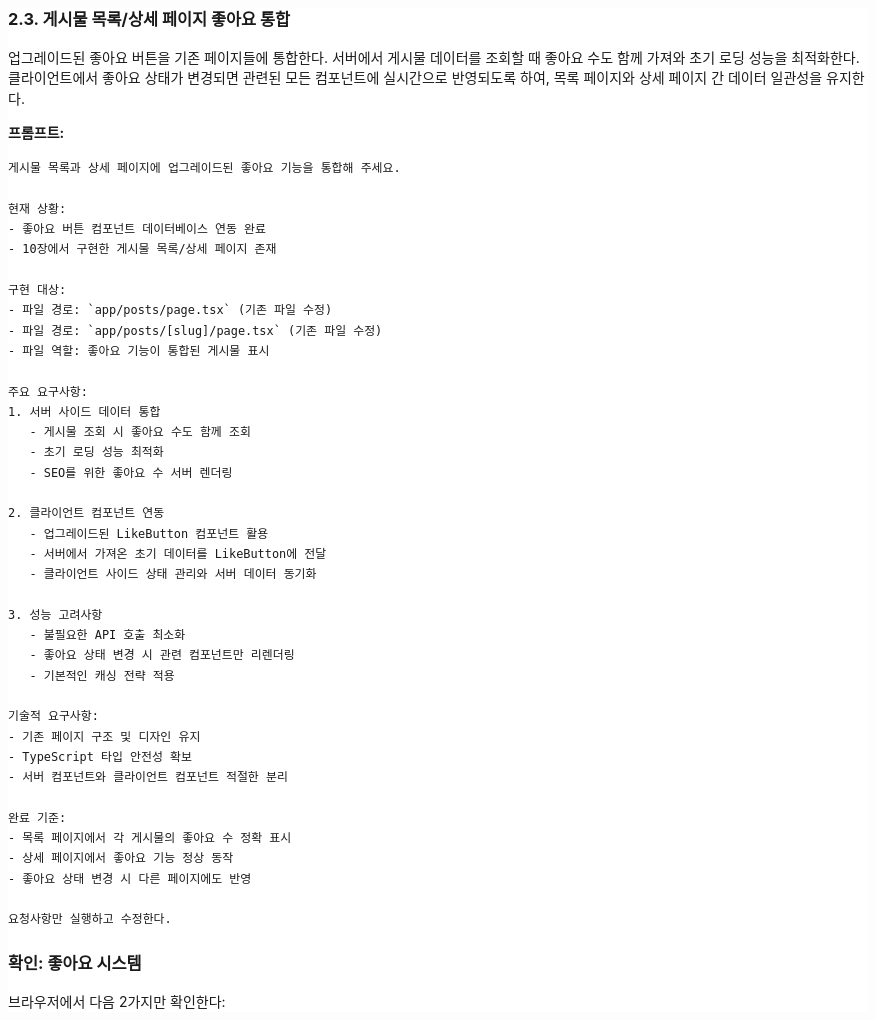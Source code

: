 ### 2.3. 게시물 목록/상세 페이지 좋아요 통합

업그레이드된 좋아요 버튼을 기존 페이지들에 통합한다. 서버에서 게시물 데이터를 조회할 때 좋아요 수도 함께 가져와 초기 로딩 성능을 최적화한다. 클라이언트에서 좋아요 상태가 변경되면 관련된 모든 컴포넌트에 실시간으로 반영되도록 하여, 목록 페이지와 상세 페이지 간 데이터 일관성을 유지한다.

**프롬프트:**

```
게시물 목록과 상세 페이지에 업그레이드된 좋아요 기능을 통합해 주세요.

현재 상황:
- 좋아요 버튼 컴포넌트 데이터베이스 연동 완료
- 10장에서 구현한 게시물 목록/상세 페이지 존재

구현 대상:
- 파일 경로: `app/posts/page.tsx` (기존 파일 수정)
- 파일 경로: `app/posts/[slug]/page.tsx` (기존 파일 수정)
- 파일 역할: 좋아요 기능이 통합된 게시물 표시

주요 요구사항:
1. 서버 사이드 데이터 통합
   - 게시물 조회 시 좋아요 수도 함께 조회
   - 초기 로딩 성능 최적화
   - SEO를 위한 좋아요 수 서버 렌더링

2. 클라이언트 컴포넌트 연동
   - 업그레이드된 LikeButton 컴포넌트 활용
   - 서버에서 가져온 초기 데이터를 LikeButton에 전달
   - 클라이언트 사이드 상태 관리와 서버 데이터 동기화

3. 성능 고려사항
   - 불필요한 API 호출 최소화
   - 좋아요 상태 변경 시 관련 컴포넌트만 리렌더링
   - 기본적인 캐싱 전략 적용

기술적 요구사항:
- 기존 페이지 구조 및 디자인 유지
- TypeScript 타입 안전성 확보
- 서버 컴포넌트와 클라이언트 컴포넌트 적절한 분리

완료 기준:
- 목록 페이지에서 각 게시물의 좋아요 수 정확 표시
- 상세 페이지에서 좋아요 기능 정상 동작
- 좋아요 상태 변경 시 다른 페이지에도 반영

요청사항만 실행하고 수정한다.

```

### 확인: 좋아요 시스템

브라우저에서 다음 2가지만 확인한다:
